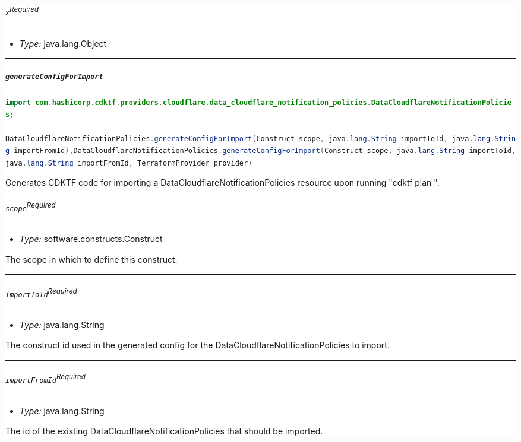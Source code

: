###### `x`<sup>Required</sup> <a name="x" id="@cdktf/provider-cloudflare.dataCloudflareNotificationPolicies.DataCloudflareNotificationPolicies.isTerraformDataSource.parameter.x"></a>

- *Type:* java.lang.Object

---

##### `generateConfigForImport` <a name="generateConfigForImport" id="@cdktf/provider-cloudflare.dataCloudflareNotificationPolicies.DataCloudflareNotificationPolicies.generateConfigForImport"></a>

```java
import com.hashicorp.cdktf.providers.cloudflare.data_cloudflare_notification_policies.DataCloudflareNotificationPolicies;

DataCloudflareNotificationPolicies.generateConfigForImport(Construct scope, java.lang.String importToId, java.lang.String importFromId),DataCloudflareNotificationPolicies.generateConfigForImport(Construct scope, java.lang.String importToId, java.lang.String importFromId, TerraformProvider provider)
```

Generates CDKTF code for importing a DataCloudflareNotificationPolicies resource upon running "cdktf plan <stack-name>".

###### `scope`<sup>Required</sup> <a name="scope" id="@cdktf/provider-cloudflare.dataCloudflareNotificationPolicies.DataCloudflareNotificationPolicies.generateConfigForImport.parameter.scope"></a>

- *Type:* software.constructs.Construct

The scope in which to define this construct.

---

###### `importToId`<sup>Required</sup> <a name="importToId" id="@cdktf/provider-cloudflare.dataCloudflareNotificationPolicies.DataCloudflareNotificationPolicies.generateConfigForImport.parameter.importToId"></a>

- *Type:* java.lang.String

The construct id used in the generated config for the DataCloudflareNotificationPolicies to import.

---

###### `importFromId`<sup>Required</sup> <a name="importFromId" id="@cdktf/provider-cloudflare.dataCloudflareNotificationPolicies.DataCloudflareNotificationPolicies.generateConfigForImport.parameter.importFromId"></a>

- *Type:* java.lang.String

The id of the existing DataCloudflareNotificationPolicies that should be imported.
